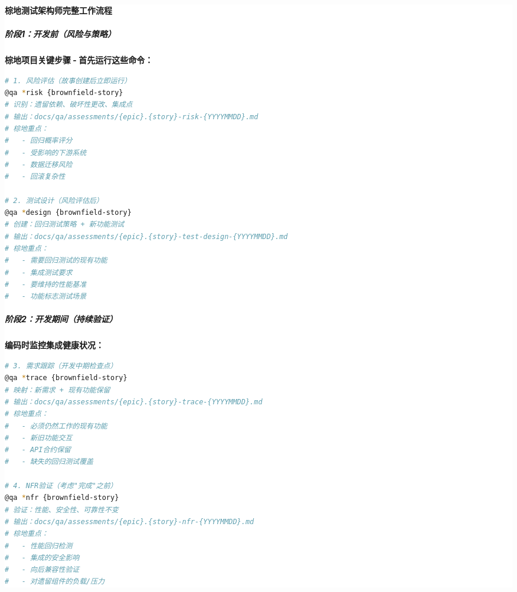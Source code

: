 #### 棕地测试架构师完整工作流程

##### 阶段1：开发前（风险与策略）

**棕地项目关键步骤 - 首先运行这些命令：**

```bash
# 1. 风险评估（故事创建后立即运行）
@qa *risk {brownfield-story}
# 识别：遗留依赖、破坏性更改、集成点
# 输出：docs/qa/assessments/{epic}.{story}-risk-{YYYYMMDD}.md
# 棕地重点：
#   - 回归概率评分
#   - 受影响的下游系统
#   - 数据迁移风险
#   - 回滚复杂性

# 2. 测试设计（风险评估后）
@qa *design {brownfield-story}
# 创建：回归测试策略 + 新功能测试
# 输出：docs/qa/assessments/{epic}.{story}-test-design-{YYYYMMDD}.md
# 棕地重点：
#   - 需要回归测试的现有功能
#   - 集成测试要求
#   - 要维持的性能基准
#   - 功能标志测试场景
```

##### 阶段2：开发期间（持续验证）

**编码时监控集成健康状况：**

```bash
# 3. 需求跟踪（开发中期检查点）
@qa *trace {brownfield-story}
# 映射：新需求 + 现有功能保留
# 输出：docs/qa/assessments/{epic}.{story}-trace-{YYYYMMDD}.md
# 棕地重点：
#   - 必须仍然工作的现有功能
#   - 新旧功能交互
#   - API合约保留
#   - 缺失的回归测试覆盖

# 4. NFR验证（考虑"完成"之前）
@qa *nfr {brownfield-story}
# 验证：性能、安全性、可靠性不变
# 输出：docs/qa/assessments/{epic}.{story}-nfr-{YYYYMMDD}.md
# 棕地重点：
#   - 性能回归检测
#   - 集成的安全影响
#   - 向后兼容性验证
#   - 对遗留组件的负载/压力
```
